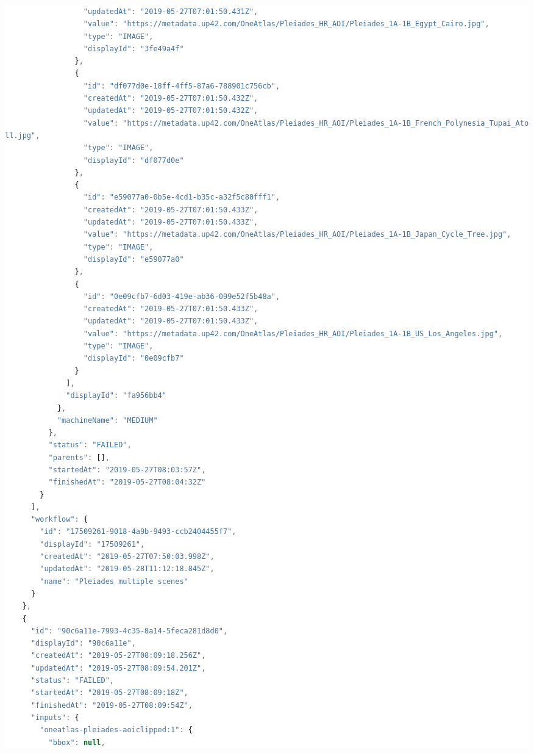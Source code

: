 ```js
                  "updatedAt": "2019-05-27T07:01:50.431Z",
                  "value": "https://metadata.up42.com/OneAtlas/Pleiades_HR_AOI/Pleiades_1A-1B_Egypt_Cairo.jpg",
                  "type": "IMAGE",
                  "displayId": "3fe49a4f"
                },
                {
                  "id": "df077d0e-18ff-4ff5-87a6-788901c756cb",
                  "createdAt": "2019-05-27T07:01:50.432Z",
                  "updatedAt": "2019-05-27T07:01:50.432Z",
                  "value": "https://metadata.up42.com/OneAtlas/Pleiades_HR_AOI/Pleiades_1A-1B_French_Polynesia_Tupai_Atoll.jpg",
                  "type": "IMAGE",
                  "displayId": "df077d0e"
                },
                {
                  "id": "e59077a0-0b5e-4cd1-b35c-a32f5c80fff1",
                  "createdAt": "2019-05-27T07:01:50.433Z",
                  "updatedAt": "2019-05-27T07:01:50.433Z",
                  "value": "https://metadata.up42.com/OneAtlas/Pleiades_HR_AOI/Pleiades_1A-1B_Japan_Cycle_Tree.jpg",
                  "type": "IMAGE",
                  "displayId": "e59077a0"
                },
                {
                  "id": "0e09cfb7-6d03-419e-ab36-099e52f5b48a",
                  "createdAt": "2019-05-27T07:01:50.433Z",
                  "updatedAt": "2019-05-27T07:01:50.433Z",
                  "value": "https://metadata.up42.com/OneAtlas/Pleiades_HR_AOI/Pleiades_1A-1B_US_Los_Angeles.jpg",
                  "type": "IMAGE",
                  "displayId": "0e09cfb7"
                }
              ],
              "displayId": "fa956bb4"
            },
            "machineName": "MEDIUM"
          },
          "status": "FAILED",
          "parents": [],
          "startedAt": "2019-05-27T08:03:57Z",
          "finishedAt": "2019-05-27T08:04:32Z"
        }
      ],
      "workflow": {
        "id": "17509261-9018-4a9b-9493-ccb2404455f7",
        "displayId": "17509261",
        "createdAt": "2019-05-27T07:50:03.998Z",
        "updatedAt": "2019-05-28T11:12:18.845Z",
        "name": "Pleiades multiple scenes"
      }
    },
    {
      "id": "90c6a11e-7993-4c35-8a14-5feca281d8d0",
      "displayId": "90c6a11e",
      "createdAt": "2019-05-27T08:09:18.256Z",
      "updatedAt": "2019-05-27T08:09:54.201Z",
      "status": "FAILED",
      "startedAt": "2019-05-27T08:09:18Z",
      "finishedAt": "2019-05-27T08:09:54Z",
      "inputs": {
        "oneatlas-pleiades-aoiclipped:1": {
          "bbox": null,
```